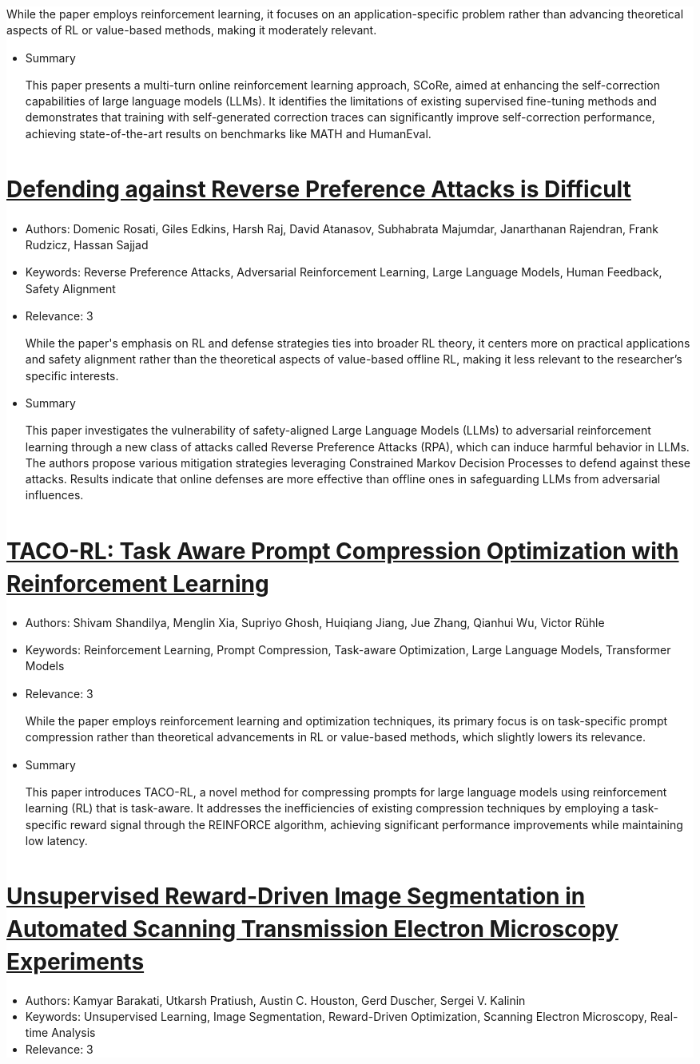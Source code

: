   While the paper employs reinforcement learning, it focuses on an application-specific problem rather than advancing theoretical aspects of RL or value-based methods, making it moderately relevant.
- Summary

  This paper presents a multi-turn online reinforcement learning approach, SCoRe, aimed at enhancing the self-correction capabilities of large language models (LLMs). It identifies the limitations of existing supervised fine-tuning methods and demonstrates that training with self-generated correction traces can significantly improve self-correction performance, achieving state-of-the-art results on benchmarks like MATH and HumanEval.
# [Defending against Reverse Preference Attacks is Difficult](http://arxiv.org/abs/2409.12914v1)
- Authors: Domenic Rosati, Giles Edkins, Harsh Raj, David Atanasov, Subhabrata Majumdar, Janarthanan Rajendran, Frank Rudzicz, Hassan Sajjad
- Keywords: Reverse Preference Attacks, Adversarial Reinforcement Learning, Large Language Models, Human Feedback, Safety Alignment
- Relevance: 3

  While the paper's emphasis on RL and defense strategies ties into broader RL theory, it centers more on practical applications and safety alignment rather than the theoretical aspects of value-based offline RL, making it less relevant to the researcher’s specific interests.
- Summary

  This paper investigates the vulnerability of safety-aligned Large Language Models (LLMs) to adversarial reinforcement learning through a new class of attacks called Reverse Preference Attacks (RPA), which can induce harmful behavior in LLMs. The authors propose various mitigation strategies leveraging Constrained Markov Decision Processes to defend against these attacks. Results indicate that online defenses are more effective than offline ones in safeguarding LLMs from adversarial influences.  
# [TACO-RL: Task Aware Prompt Compression Optimization with Reinforcement   Learning](http://arxiv.org/abs/2409.13035v2)
- Authors: Shivam Shandilya, Menglin Xia, Supriyo Ghosh, Huiqiang Jiang, Jue Zhang, Qianhui Wu, Victor Rühle
- Keywords: Reinforcement Learning, Prompt Compression, Task-aware Optimization, Large Language Models, Transformer Models
- Relevance: 3

  While the paper employs reinforcement learning and optimization techniques, its primary focus is on task-specific prompt compression rather than theoretical advancements in RL or value-based methods, which slightly lowers its relevance.
- Summary

  This paper introduces TACO-RL, a novel method for compressing prompts for large language models using reinforcement learning (RL) that is task-aware. It addresses the inefficiencies of existing compression techniques by employing a task-specific reward signal through the REINFORCE algorithm, achieving significant performance improvements while maintaining low latency.  
# [Unsupervised Reward-Driven Image Segmentation in Automated Scanning   Transmission Electron Microscopy Experiments](http://arxiv.org/abs/2409.12462v2)
- Authors: Kamyar Barakati, Utkarsh Pratiush, Austin C. Houston, Gerd Duscher, Sergei V. Kalinin
- Keywords: Unsupervised Learning, Image Segmentation, Reward-Driven Optimization, Scanning Electron Microscopy, Real-time Analysis
- Relevance: 3
